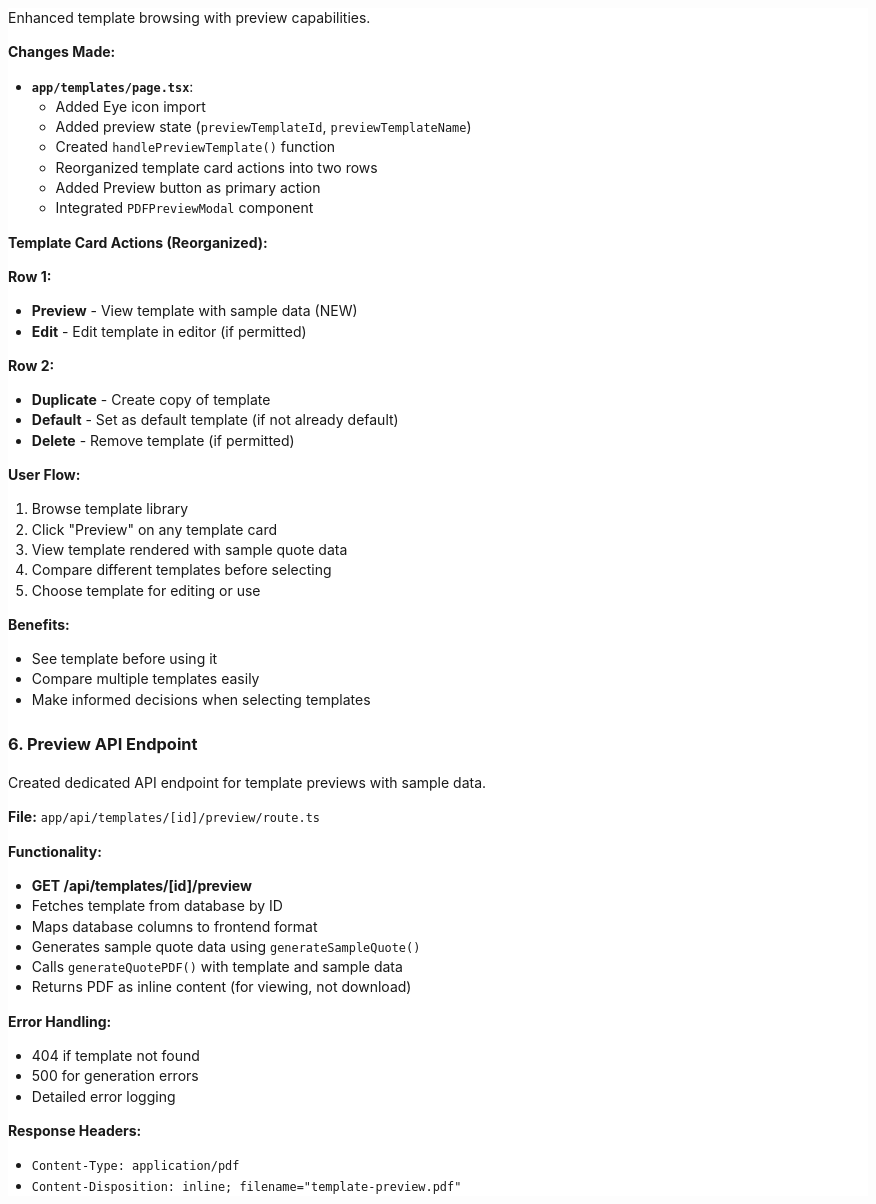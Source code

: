 Enhanced template browsing with preview capabilities.

**Changes Made:**
- **`app/templates/page.tsx`**:
  - Added Eye icon import
  - Added preview state (`previewTemplateId`, `previewTemplateName`)
  - Created `handlePreviewTemplate()` function
  - Reorganized template card actions into two rows
  - Added Preview button as primary action
  - Integrated `PDFPreviewModal` component

**Template Card Actions (Reorganized):**

**Row 1:**
- **Preview** - View template with sample data (NEW)
- **Edit** - Edit template in editor (if permitted)

**Row 2:**
- **Duplicate** - Create copy of template
- **Default** - Set as default template (if not already default)
- **Delete** - Remove template (if permitted)

**User Flow:**
1. Browse template library
2. Click "Preview" on any template card
3. View template rendered with sample quote data
4. Compare different templates before selecting
5. Choose template for editing or use

**Benefits:**
- See template before using it
- Compare multiple templates easily
- Make informed decisions when selecting templates

### 6. Preview API Endpoint

Created dedicated API endpoint for template previews with sample data.

**File:** `app/api/templates/[id]/preview/route.ts`

**Functionality:**
- **GET /api/templates/[id]/preview**
- Fetches template from database by ID
- Maps database columns to frontend format
- Generates sample quote data using `generateSampleQuote()`
- Calls `generateQuotePDF()` with template and sample data
- Returns PDF as inline content (for viewing, not download)

**Error Handling:**
- 404 if template not found
- 500 for generation errors
- Detailed error logging

**Response Headers:**
- `Content-Type: application/pdf`
- `Content-Disposition: inline; filename="template-preview.pdf"`
